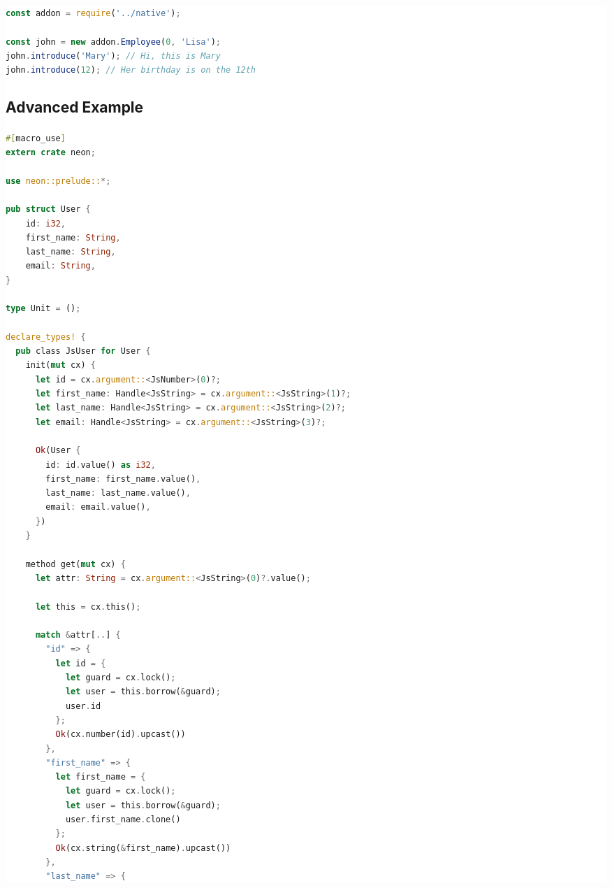 ```js
const addon = require('../native');

const john = new addon.Employee(0, 'Lisa');
john.introduce('Mary'); // Hi, this is Mary
john.introduce(12); // Her birthday is on the 12th
```

## Advanced Example

```rust
#[macro_use]
extern crate neon;

use neon::prelude::*;

pub struct User {
    id: i32,
    first_name: String,
    last_name: String,
    email: String,
}

type Unit = ();

declare_types! {
  pub class JsUser for User {
    init(mut cx) {
      let id = cx.argument::<JsNumber>(0)?;
      let first_name: Handle<JsString> = cx.argument::<JsString>(1)?;
      let last_name: Handle<JsString> = cx.argument::<JsString>(2)?;
      let email: Handle<JsString> = cx.argument::<JsString>(3)?;

      Ok(User {
        id: id.value() as i32,
        first_name: first_name.value(),
        last_name: last_name.value(),
        email: email.value(),
      })
    }

    method get(mut cx) {
      let attr: String = cx.argument::<JsString>(0)?.value();

      let this = cx.this();

      match &attr[..] {
        "id" => {
          let id = {
            let guard = cx.lock();
            let user = this.borrow(&guard);
            user.id
          };
          Ok(cx.number(id).upcast())
        },
        "first_name" => {
          let first_name = {
            let guard = cx.lock();
            let user = this.borrow(&guard);
            user.first_name.clone()
          };
          Ok(cx.string(&first_name).upcast())
        },
        "last_name" => {
```